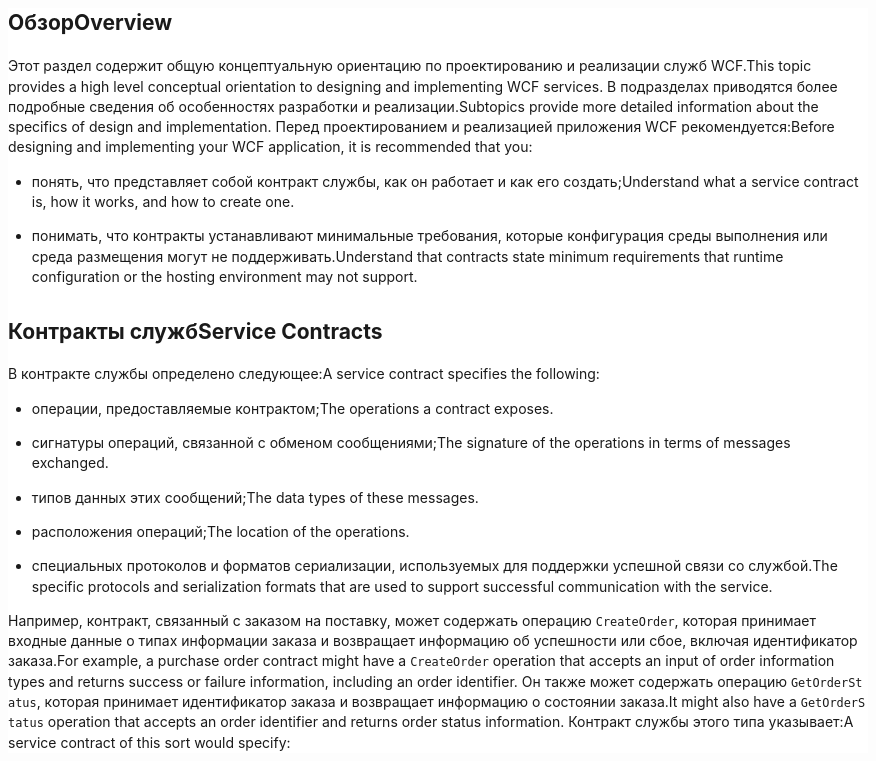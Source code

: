 ## <a name="overview"></a><span data-ttu-id="42ee2-112">Обзор</span><span class="sxs-lookup"><span data-stu-id="42ee2-112">Overview</span></span>  

 <span data-ttu-id="42ee2-113">Этот раздел содержит общую концептуальную ориентацию по проектированию и реализации служб WCF.</span><span class="sxs-lookup"><span data-stu-id="42ee2-113">This topic provides a high level conceptual orientation to designing and implementing WCF services.</span></span> <span data-ttu-id="42ee2-114">В подразделах приводятся более подробные сведения об особенностях разработки и реализации.</span><span class="sxs-lookup"><span data-stu-id="42ee2-114">Subtopics provide more detailed information about the specifics of design and implementation.</span></span> <span data-ttu-id="42ee2-115">Перед проектированием и реализацией приложения WCF рекомендуется:</span><span class="sxs-lookup"><span data-stu-id="42ee2-115">Before designing and implementing your WCF application, it is recommended that you:</span></span>  
  
- <span data-ttu-id="42ee2-116">понять, что представляет собой контракт службы, как он работает и как его создать;</span><span class="sxs-lookup"><span data-stu-id="42ee2-116">Understand what a service contract is, how it works, and how to create one.</span></span>  
  
- <span data-ttu-id="42ee2-117">понимать, что контракты устанавливают минимальные требования, которые конфигурация среды выполнения или среда размещения могут не поддерживать.</span><span class="sxs-lookup"><span data-stu-id="42ee2-117">Understand that contracts state minimum requirements that runtime configuration or the hosting environment may not support.</span></span>  
  
## <a name="service-contracts"></a><span data-ttu-id="42ee2-118">Контракты служб</span><span class="sxs-lookup"><span data-stu-id="42ee2-118">Service Contracts</span></span>  

 <span data-ttu-id="42ee2-119">В контракте службы определено следующее:</span><span class="sxs-lookup"><span data-stu-id="42ee2-119">A service contract specifies the following:</span></span>  
  
- <span data-ttu-id="42ee2-120">операции, предоставляемые контрактом;</span><span class="sxs-lookup"><span data-stu-id="42ee2-120">The operations a contract exposes.</span></span>  
  
- <span data-ttu-id="42ee2-121">сигнатуры операций, связанной с обменом сообщениями;</span><span class="sxs-lookup"><span data-stu-id="42ee2-121">The signature of the operations in terms of messages exchanged.</span></span>  
  
- <span data-ttu-id="42ee2-122">типов данных этих сообщений;</span><span class="sxs-lookup"><span data-stu-id="42ee2-122">The data types of these messages.</span></span>  
  
- <span data-ttu-id="42ee2-123">расположения операций;</span><span class="sxs-lookup"><span data-stu-id="42ee2-123">The location of the operations.</span></span>  
  
- <span data-ttu-id="42ee2-124">специальных протоколов и форматов сериализации, используемых для поддержки успешной связи со службой.</span><span class="sxs-lookup"><span data-stu-id="42ee2-124">The specific protocols and serialization formats that are used to support successful communication with the service.</span></span>  
  
 <span data-ttu-id="42ee2-125">Например, контракт, связанный с заказом на поставку, может содержать операцию `CreateOrder`, которая принимает входные данные о типах информации заказа и возвращает информацию об успешности или сбое, включая идентификатор заказа.</span><span class="sxs-lookup"><span data-stu-id="42ee2-125">For example, a purchase order contract might have a `CreateOrder` operation that accepts an input of order information types and returns success or failure information, including an order identifier.</span></span> <span data-ttu-id="42ee2-126">Он также может содержать операцию `GetOrderStatus`, которая принимает идентификатор заказа и возвращает информацию о состоянии заказа.</span><span class="sxs-lookup"><span data-stu-id="42ee2-126">It might also have a `GetOrderStatus` operation that accepts an order identifier and returns order status information.</span></span> <span data-ttu-id="42ee2-127">Контракт службы этого типа указывает:</span><span class="sxs-lookup"><span data-stu-id="42ee2-127">A service contract of this sort would specify:</span></span>  
  
